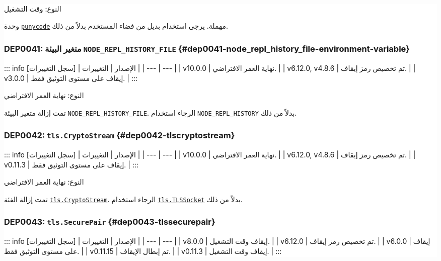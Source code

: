 النوع: وقت التشغيل

وحدة [`punycode`](/ar/nodejs/api/punycode) مهملة. يرجى استخدام بديل من فضاء المستخدم بدلاً من ذلك.


### DEP0041: متغير البيئة `NODE_REPL_HISTORY_FILE` {#dep0041-node_repl_history_file-environment-variable}

::: info [سجل التغييرات]
| الإصدار | التغييرات |
| --- | --- |
| v10.0.0 | نهاية العمر الافتراضي. |
| v6.12.0, v4.8.6 | تم تخصيص رمز إيقاف. |
| v3.0.0 | إيقاف على مستوى التوثيق فقط. |
:::

النوع: نهاية العمر الافتراضي

تمت إزالة متغير البيئة `NODE_REPL_HISTORY_FILE`. الرجاء استخدام `NODE_REPL_HISTORY` بدلاً من ذلك.

### DEP0042: `tls.CryptoStream` {#dep0042-tlscryptostream}

::: info [سجل التغييرات]
| الإصدار | التغييرات |
| --- | --- |
| v10.0.0 | نهاية العمر الافتراضي. |
| v6.12.0, v4.8.6 | تم تخصيص رمز إيقاف. |
| v0.11.3 | إيقاف على مستوى التوثيق فقط. |
:::

النوع: نهاية العمر الافتراضي

تمت إزالة الفئة [`tls.CryptoStream`](/ar/nodejs/api/tls#class-tlscryptostream). الرجاء استخدام [`tls.TLSSocket`](/ar/nodejs/api/tls#class-tlstlssocket) بدلاً من ذلك.

### DEP0043: `tls.SecurePair` {#dep0043-tlssecurepair}

::: info [سجل التغييرات]
| الإصدار | التغييرات |
| --- | --- |
| v8.0.0 | إيقاف وقت التشغيل. |
| v6.12.0 | تم تخصيص رمز إيقاف. |
| v6.0.0 | إيقاف على مستوى التوثيق فقط. |
| v0.11.15 | تم إبطال الإيقاف. |
| v0.11.3 | إيقاف وقت التشغيل. |
:::
